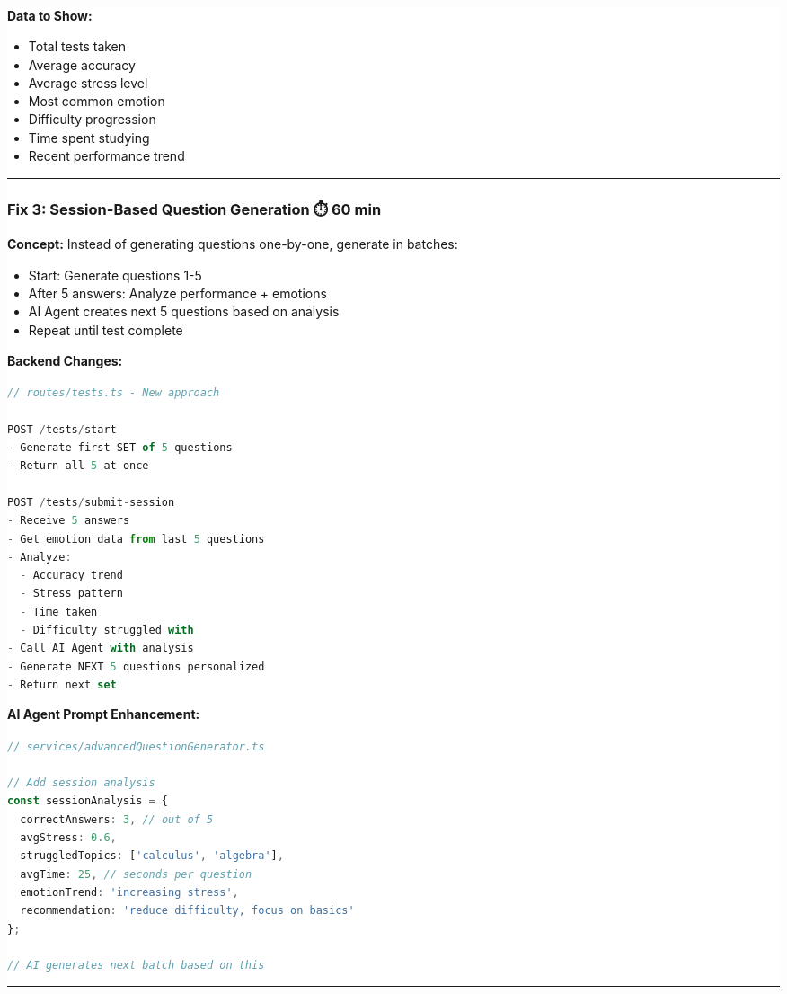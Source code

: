 **Data to Show:**
- Total tests taken
- Average accuracy
- Average stress level
- Most common emotion
- Difficulty progression
- Time spent studying
- Recent performance trend

---

### Fix 3: Session-Based Question Generation ⏱️ 60 min

**Concept:**
Instead of generating questions one-by-one, generate in batches:
- Start: Generate questions 1-5
- After 5 answers: Analyze performance + emotions
- AI Agent creates next 5 questions based on analysis
- Repeat until test complete

**Backend Changes:**

```typescript
// routes/tests.ts - New approach

POST /tests/start
- Generate first SET of 5 questions
- Return all 5 at once

POST /tests/submit-session
- Receive 5 answers
- Get emotion data from last 5 questions
- Analyze:
  - Accuracy trend
  - Stress pattern
  - Time taken
  - Difficulty struggled with
- Call AI Agent with analysis
- Generate NEXT 5 questions personalized
- Return next set
```

**AI Agent Prompt Enhancement:**
```typescript
// services/advancedQuestionGenerator.ts

// Add session analysis
const sessionAnalysis = {
  correctAnswers: 3, // out of 5
  avgStress: 0.6,
  struggledTopics: ['calculus', 'algebra'],
  avgTime: 25, // seconds per question
  emotionTrend: 'increasing stress',
  recommendation: 'reduce difficulty, focus on basics'
};

// AI generates next batch based on this
```

---